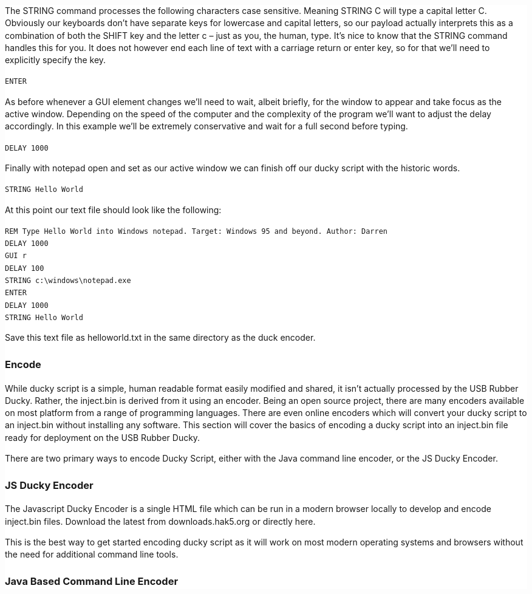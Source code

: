 The STRING command processes the following characters case sensitive. Meaning STRING C will type a capital letter C. Obviously our keyboards don’t have separate keys for lowercase and capital letters, so our payload actually interprets this as a combination of both the SHIFT key and the letter c – just as you, the human, type. It’s nice to know that the STRING command handles this for you. It does not however end each line of text with a carriage return or enter key, so for that we’ll need to explicitly specify the key.

    ENTER

As before whenever a GUI element changes we’ll need to wait, albeit briefly, for the window to appear and take focus as the active window. Depending on the speed of the computer and the complexity of the program we’ll want to adjust the delay accordingly. In this example we’ll be extremely conservative and wait for a full second before typing.

    DELAY 1000

Finally with notepad open and set as our active window we can finish off our ducky script with the historic words.

    STRING Hello World

At this point our text file should look like the following:

    REM Type Hello World into Windows notepad. Target: Windows 95 and beyond. Author: Darren
    DELAY 1000
    GUI r
    DELAY 100
    STRING c:\windows\notepad.exe
    ENTER
    DELAY 1000
    STRING Hello World

Save this text file as helloworld.txt in the same directory as the duck encoder.

### Encode

While ducky script is a simple, human readable format easily modified and shared, it isn’t actually processed by the USB Rubber Ducky. Rather, the inject.bin is derived from it using an encoder. Being an open source project, there are many encoders available on most platform from a range of programming languages. There are even online encoders which will convert your ducky script to an inject.bin without installing any software. This section will cover the basics of encoding a ducky script into an inject.bin file ready for deployment on the USB Rubber Ducky.

There are two primary ways to encode Ducky Script, either with the Java command line encoder, or the JS Ducky Encoder. 

### JS Ducky Encoder

The Javascript Ducky Encoder is a single HTML file which can be run in a modern browser locally to develop and encode inject.bin files. Download the latest from downloads.hak5.org or directly here.

This is the best way to get started encoding ducky script as it will work on most modern operating systems and browsers without the need for additional command line tools.

 
### Java Based Command Line Encoder

